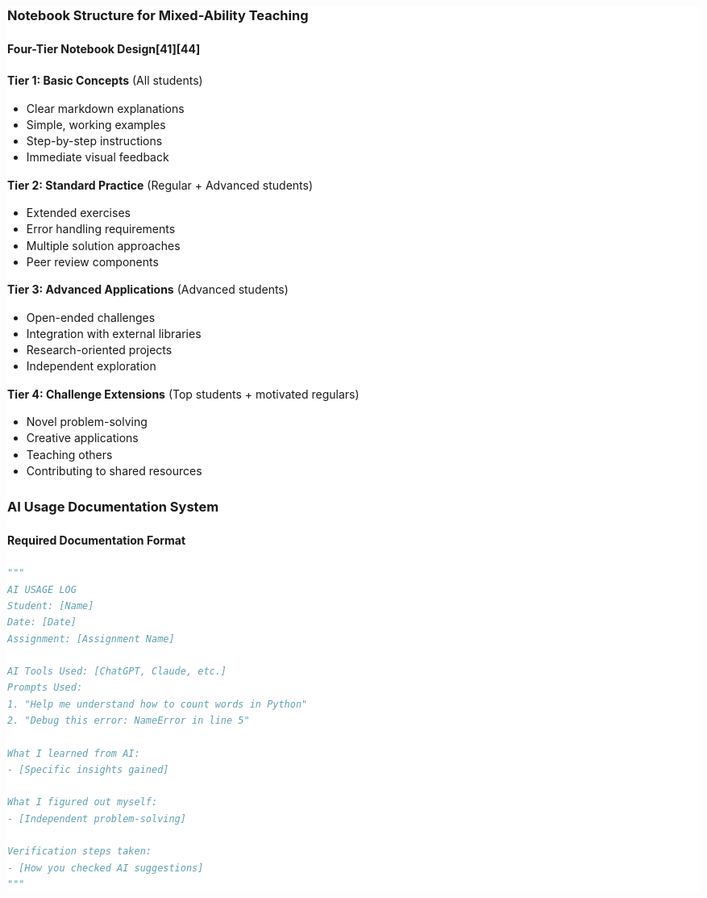 ### Notebook Structure for Mixed-Ability Teaching

#### Four-Tier Notebook Design[41][44]

**Tier 1: Basic Concepts** (All students)
- Clear markdown explanations
- Simple, working examples
- Step-by-step instructions
- Immediate visual feedback

**Tier 2: Standard Practice** (Regular + Advanced students)
- Extended exercises
- Error handling requirements
- Multiple solution approaches
- Peer review components

**Tier 3: Advanced Applications** (Advanced students)
- Open-ended challenges
- Integration with external libraries
- Research-oriented projects
- Independent exploration

**Tier 4: Challenge Extensions** (Top students + motivated regulars)
- Novel problem-solving
- Creative applications
- Teaching others
- Contributing to shared resources

### AI Usage Documentation System

#### Required Documentation Format
```python
"""
AI USAGE LOG
Student: [Name]
Date: [Date]
Assignment: [Assignment Name]

AI Tools Used: [ChatGPT, Claude, etc.]
Prompts Used:
1. "Help me understand how to count words in Python"
2. "Debug this error: NameError in line 5"

What I learned from AI:
- [Specific insights gained]

What I figured out myself:
- [Independent problem-solving]

Verification steps taken:
- [How you checked AI suggestions]
"""
```
